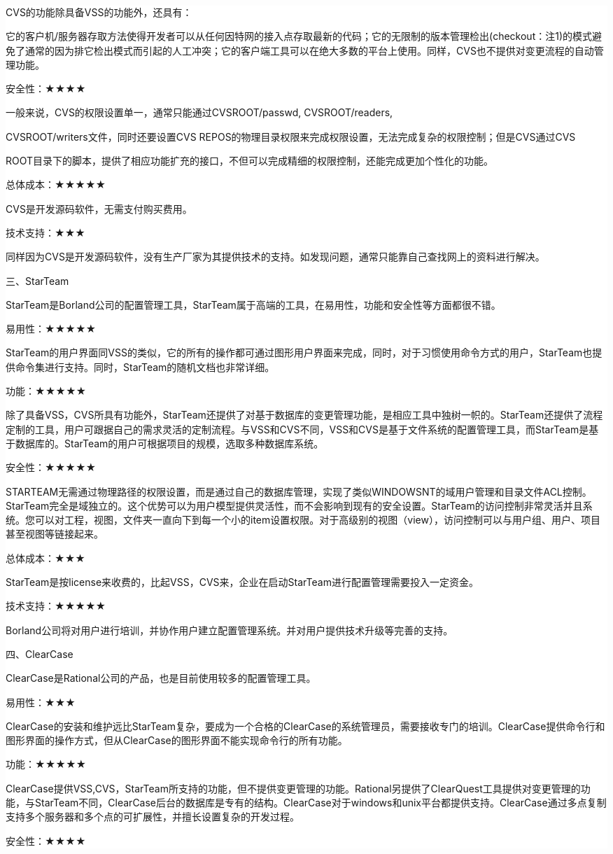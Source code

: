 CVS的功能除具备VSS的功能外，还具有：
  
它的客户机/服务器存取方法使得开发者可以从任何因特网的接入点存取最新的代码；它的无限制的版本管理检出(checkout：注1)的模式避免了通常的因为排它检出模式而引起的人工冲突；它的客户端工具可以在绝大多数的平台上使用。同样，CVS也不提供对变更流程的自动管理功能。

安全性：★★★★
  
一般来说，CVS的权限设置单一，通常只能通过CVSROOT/passwd, CVSROOT/readers,
  
CVSROOT/writers文件，同时还要设置CVS REPOS的物理目录权限来完成权限设置，无法完成复杂的权限控制；但是CVS通过CVS
  
ROOT目录下的脚本，提供了相应功能扩充的接口，不但可以完成精细的权限控制，还能完成更加个性化的功能。

总体成本：★★★★★
  
CVS是开发源码软件，无需支付购买费用。

技术支持：★★★
  
同样因为CVS是开发源码软件，没有生产厂家为其提供技术的支持。如发现问题，通常只能靠自己查找网上的资料进行解决。

三、StarTeam

StarTeam是Borland公司的配置管理工具，StarTeam属于高端的工具，在易用性，功能和安全性等方面都很不错。

易用性：★★★★★
  
StarTeam的用户界面同VSS的类似，它的所有的操作都可通过图形用户界面来完成，同时，对于习惯使用命令方式的用户，StarTeam也提供命令集进行支持。同时，StarTeam的随机文档也非常详细。

功能：★★★★★
  
除了具备VSS，CVS所具有功能外，StarTeam还提供了对基于数据库的变更管理功能，是相应工具中独树一帜的。StarTeam还提供了流程定制的工具，用户可跟据自己的需求灵活的定制流程。与VSS和CVS不同，VSS和CVS是基于文件系统的配置管理工具，而StarTeam是基于数据库的。StarTeam的用户可根据项目的规模，选取多种数据库系统。

安全性：★★★★★
  
STARTEAM无需通过物理路径的权限设置，而是通过自己的数据库管理，实现了类似WINDOWSNT的域用户管理和目录文件ACL控制。StarTeam完全是域独立的。这个优势可以为用户模型提供灵活性，而不会影响到现有的安全设置。StarTeam的访问控制非常灵活并且系统。您可以对工程，视图，文件夹一直向下到每一个小的item设置权限。对于高级别的视图（view），访问控制可以与用户组、用户、项目甚至视图等链接起来。

总体成本：★★★
  
StarTeam是按license来收费的，比起VSS，CVS来，企业在启动StarTeam进行配置管理需要投入一定资金。

技术支持：★★★★★
  
Borland公司将对用户进行培训，并协作用户建立配置管理系统。并对用户提供技术升级等完善的支持。

四、ClearCase

ClearCase是Rational公司的产品，也是目前使用较多的配置管理工具。

易用性：★★★
  
ClearCase的安装和维护远比StarTeam复杂，要成为一个合格的ClearCase的系统管理员，需要接收专门的培训。ClearCase提供命令行和图形界面的操作方式，但从ClearCase的图形界面不能实现命令行的所有功能。

功能：★★★★★
  
ClearCase提供VSS,CVS，StarTeam所支持的功能，但不提供变更管理的功能。Rational另提供了ClearQuest工具提供对变更管理的功能，与StarTeam不同，ClearCase后台的数据库是专有的结构。ClearCase对于windows和unix平台都提供支持。ClearCase通过多点复制支持多个服务器和多个点的可扩展性，并擅长设置复杂的开发过程。

安全性：★★★★
  